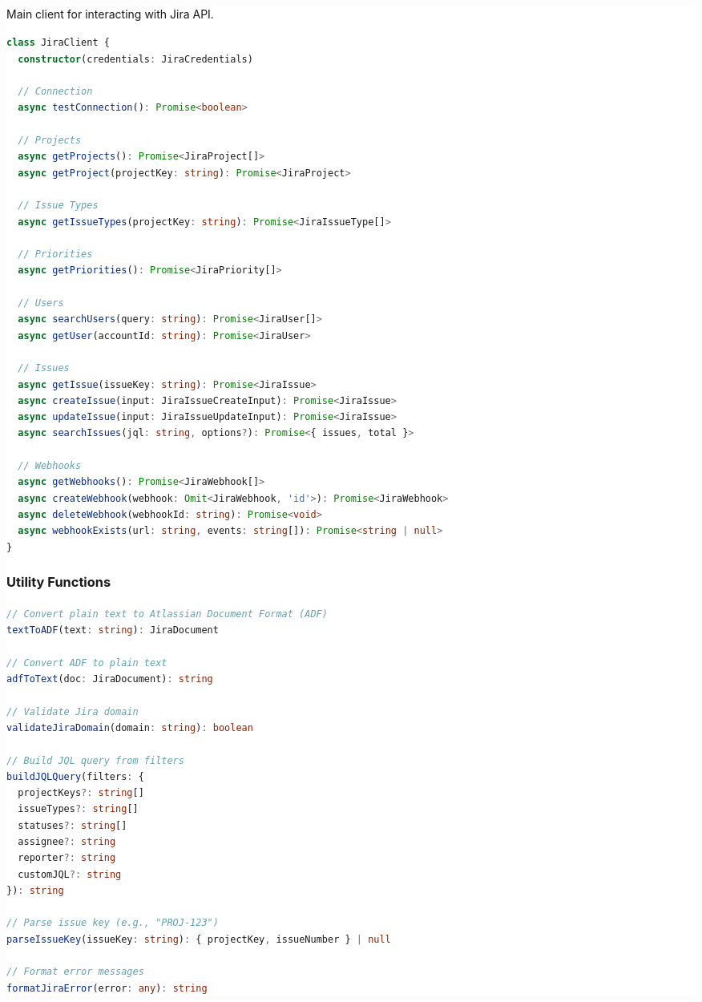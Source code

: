 Main client for interacting with Jira API.

```typescript
class JiraClient {
  constructor(credentials: JiraCredentials)

  // Connection
  async testConnection(): Promise<boolean>

  // Projects
  async getProjects(): Promise<JiraProject[]>
  async getProject(projectKey: string): Promise<JiraProject>

  // Issue Types
  async getIssueTypes(projectKey: string): Promise<JiraIssueType[]>

  // Priorities
  async getPriorities(): Promise<JiraPriority[]>

  // Users
  async searchUsers(query: string): Promise<JiraUser[]>
  async getUser(accountId: string): Promise<JiraUser>

  // Issues
  async getIssue(issueKey: string): Promise<JiraIssue>
  async createIssue(input: JiraIssueCreateInput): Promise<JiraIssue>
  async updateIssue(input: JiraIssueUpdateInput): Promise<JiraIssue>
  async searchIssues(jql: string, options?): Promise<{ issues, total }>

  // Webhooks
  async getWebhooks(): Promise<JiraWebhook[]>
  async createWebhook(webhook: Omit<JiraWebhook, 'id'>): Promise<JiraWebhook>
  async deleteWebhook(webhookId: string): Promise<void>
  async webhookExists(url: string, events: string[]): Promise<string | null>
}
```

### Utility Functions

```typescript
// Convert plain text to Atlassian Document Format (ADF)
textToADF(text: string): JiraDocument

// Convert ADF to plain text
adfToText(doc: JiraDocument): string

// Validate Jira domain
validateJiraDomain(domain: string): boolean

// Build JQL query from filters
buildJQLQuery(filters: {
  projectKeys?: string[]
  issueTypes?: string[]
  statuses?: string[]
  assignee?: string
  reporter?: string
  customJQL?: string
}): string

// Parse issue key (e.g., "PROJ-123")
parseIssueKey(issueKey: string): { projectKey, issueNumber } | null

// Format error messages
formatJiraError(error: any): string

```